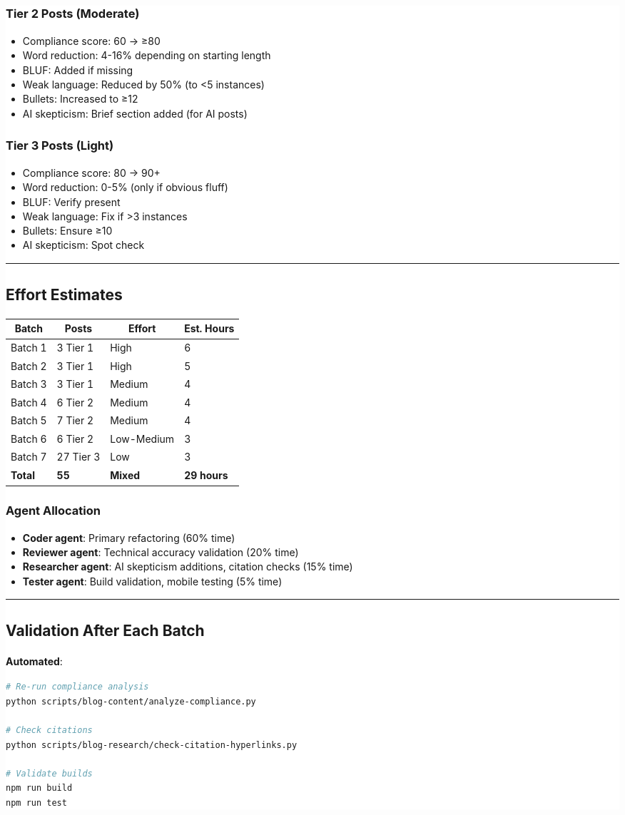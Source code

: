 ### Tier 2 Posts (Moderate)
- Compliance score: 60 → ≥80
- Word reduction: 4-16% depending on starting length
- BLUF: Added if missing
- Weak language: Reduced by 50% (to <5 instances)
- Bullets: Increased to ≥12
- AI skepticism: Brief section added (for AI posts)

### Tier 3 Posts (Light)
- Compliance score: 80 → 90+
- Word reduction: 0-5% (only if obvious fluff)
- BLUF: Verify present
- Weak language: Fix if >3 instances
- Bullets: Ensure ≥10
- AI skepticism: Spot check

---

## Effort Estimates

| Batch | Posts | Effort | Est. Hours |
|-------|-------|--------|------------|
| Batch 1 | 3 Tier 1 | High | 6 |
| Batch 2 | 3 Tier 1 | High | 5 |
| Batch 3 | 3 Tier 1 | Medium | 4 |
| Batch 4 | 6 Tier 2 | Medium | 4 |
| Batch 5 | 7 Tier 2 | Medium | 4 |
| Batch 6 | 6 Tier 2 | Low-Medium | 3 |
| Batch 7 | 27 Tier 3 | Low | 3 |
| **Total** | **55** | **Mixed** | **29 hours** |

### Agent Allocation
- **Coder agent**: Primary refactoring (60% time)
- **Reviewer agent**: Technical accuracy validation (20% time)
- **Researcher agent**: AI skepticism additions, citation checks (15% time)
- **Tester agent**: Build validation, mobile testing (5% time)

---

## Validation After Each Batch

**Automated**:
```bash
# Re-run compliance analysis
python scripts/blog-content/analyze-compliance.py

# Check citations
python scripts/blog-research/check-citation-hyperlinks.py

# Validate builds
npm run build
npm run test
```
